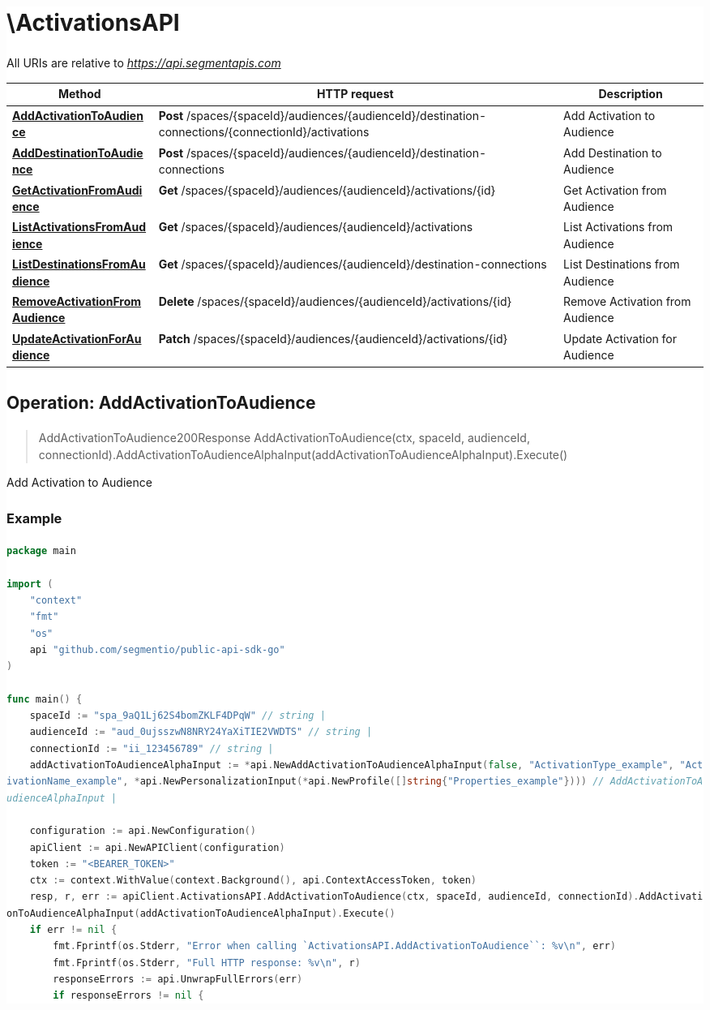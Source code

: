 # \ActivationsAPI

All URIs are relative to *https://api.segmentapis.com*

Method | HTTP request | Description
------------- | ------------- | -------------
[**AddActivationToAudience**](ActivationsAPI.md#AddActivationToAudience) | **Post** /spaces/{spaceId}/audiences/{audienceId}/destination-connections/{connectionId}/activations | Add Activation to Audience
[**AddDestinationToAudience**](ActivationsAPI.md#AddDestinationToAudience) | **Post** /spaces/{spaceId}/audiences/{audienceId}/destination-connections | Add Destination to Audience
[**GetActivationFromAudience**](ActivationsAPI.md#GetActivationFromAudience) | **Get** /spaces/{spaceId}/audiences/{audienceId}/activations/{id} | Get Activation from Audience
[**ListActivationsFromAudience**](ActivationsAPI.md#ListActivationsFromAudience) | **Get** /spaces/{spaceId}/audiences/{audienceId}/activations | List Activations from Audience
[**ListDestinationsFromAudience**](ActivationsAPI.md#ListDestinationsFromAudience) | **Get** /spaces/{spaceId}/audiences/{audienceId}/destination-connections | List Destinations from Audience
[**RemoveActivationFromAudience**](ActivationsAPI.md#RemoveActivationFromAudience) | **Delete** /spaces/{spaceId}/audiences/{audienceId}/activations/{id} | Remove Activation from Audience
[**UpdateActivationForAudience**](ActivationsAPI.md#UpdateActivationForAudience) | **Patch** /spaces/{spaceId}/audiences/{audienceId}/activations/{id} | Update Activation for Audience



## Operation: AddActivationToAudience

> AddActivationToAudience200Response AddActivationToAudience(ctx, spaceId, audienceId, connectionId).AddActivationToAudienceAlphaInput(addActivationToAudienceAlphaInput).Execute()

Add Activation to Audience



### Example

```go
package main

import (
    "context"
    "fmt"
    "os"
    api "github.com/segmentio/public-api-sdk-go"
)

func main() {
    spaceId := "spa_9aQ1Lj62S4bomZKLF4DPqW" // string | 
    audienceId := "aud_0ujsszwN8NRY24YaXiTIE2VWDTS" // string | 
    connectionId := "ii_123456789" // string | 
    addActivationToAudienceAlphaInput := *api.NewAddActivationToAudienceAlphaInput(false, "ActivationType_example", "ActivationName_example", *api.NewPersonalizationInput(*api.NewProfile([]string{"Properties_example"}))) // AddActivationToAudienceAlphaInput | 

    configuration := api.NewConfiguration()
    apiClient := api.NewAPIClient(configuration)
    token := "<BEARER_TOKEN>"
    ctx := context.WithValue(context.Background(), api.ContextAccessToken, token)
    resp, r, err := apiClient.ActivationsAPI.AddActivationToAudience(ctx, spaceId, audienceId, connectionId).AddActivationToAudienceAlphaInput(addActivationToAudienceAlphaInput).Execute()
    if err != nil {
        fmt.Fprintf(os.Stderr, "Error when calling `ActivationsAPI.AddActivationToAudience``: %v\n", err)
        fmt.Fprintf(os.Stderr, "Full HTTP response: %v\n", r)
        responseErrors := api.UnwrapFullErrors(err)
        if responseErrors != nil {
```
